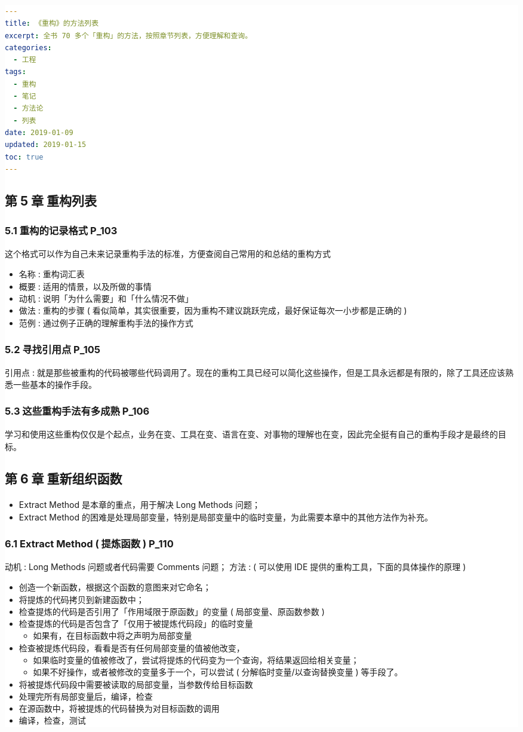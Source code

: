 ```yaml
---
title: 《重构》的方法列表
excerpt: 全书 70 多个「重构」的方法，按照章节列表，方便理解和查询。
categories:
  - 工程
tags:
  - 重构
  - 笔记
  - 方法论
  - 列表
date: 2019-01-09
updated: 2019-01-15
toc: true
---
```


## 第 5 章 重构列表

### 5.1 重构的记录格式 P_103

这个格式可以作为自己未来记录重构手法的标准，方便查阅自己常用的和总结的重构方式

- 名称 : 重构词汇表
- 概要 : 适用的情景，以及所做的事情
- 动机 : 说明「为什么需要」和「什么情况不做」
- 做法 : 重构的步骤 ( 看似简单，其实很重要，因为重构不建议跳跃完成，最好保证每次一小步都是正确的 )
- 范例 : 通过例子正确的理解重构手法的操作方式

### 5.2 寻找引用点 P_105

引用点 : 就是那些被重构的代码被哪些代码调用了。现在的重构工具已经可以简化这些操作，但是工具永远都是有限的，除了工具还应该熟悉一些基本的操作手段。

### 5.3 这些重构手法有多成熟 P_106

学习和使用这些重构仅仅是个起点，业务在变、工具在变、语言在变、对事物的理解也在变，因此完全挺有自己的重构手段才是最终的目标。

## 第 6 章 重新组织函数

- Extract Method 是本章的重点，用于解决 Long Methods 问题；
- Extract Method 的困难是处理局部变量，特别是局部变量中的临时变量，为此需要本章中的其他方法作为补充。

### 6.1 Extract Method ( 提炼函数 ) P_110

动机 : Long Methods 问题或者代码需要 Comments 问题；
方法 : ( 可以使用 IDE 提供的重构工具，下面的具体操作的原理 )

- 创造一个新函数，根据这个函数的意图来对它命名；
- 将提炼的代码拷贝到新建函数中；
- 检查提炼的代码是否引用了「作用域限于原函数」的变量 ( 局部变量、原函数参数 )
- 检查提炼的代码是否包含了「仅用于被提炼代码段」的临时变量
    - 如果有，在目标函数中将之声明为局部变量
- 检查被提炼代码段，看看是否有任何局部变量的值被他改变，
    - 如果临时变量的值被修改了，尝试将提炼的代码变为一个查询，将结果返回给相关变量；
    - 如果不好操作，或者被修改的变量多于一个，可以尝试 ( 分解临时变量/以查询替换变量 ) 等手段了。
- 将被提炼代码段中需要被读取的局部变量，当参数传给目标函数
- 处理完所有局部变量后，编译，检查
- 在源函数中，将被提炼的代码替换为对目标函数的调用
- 编译，检查，测试

